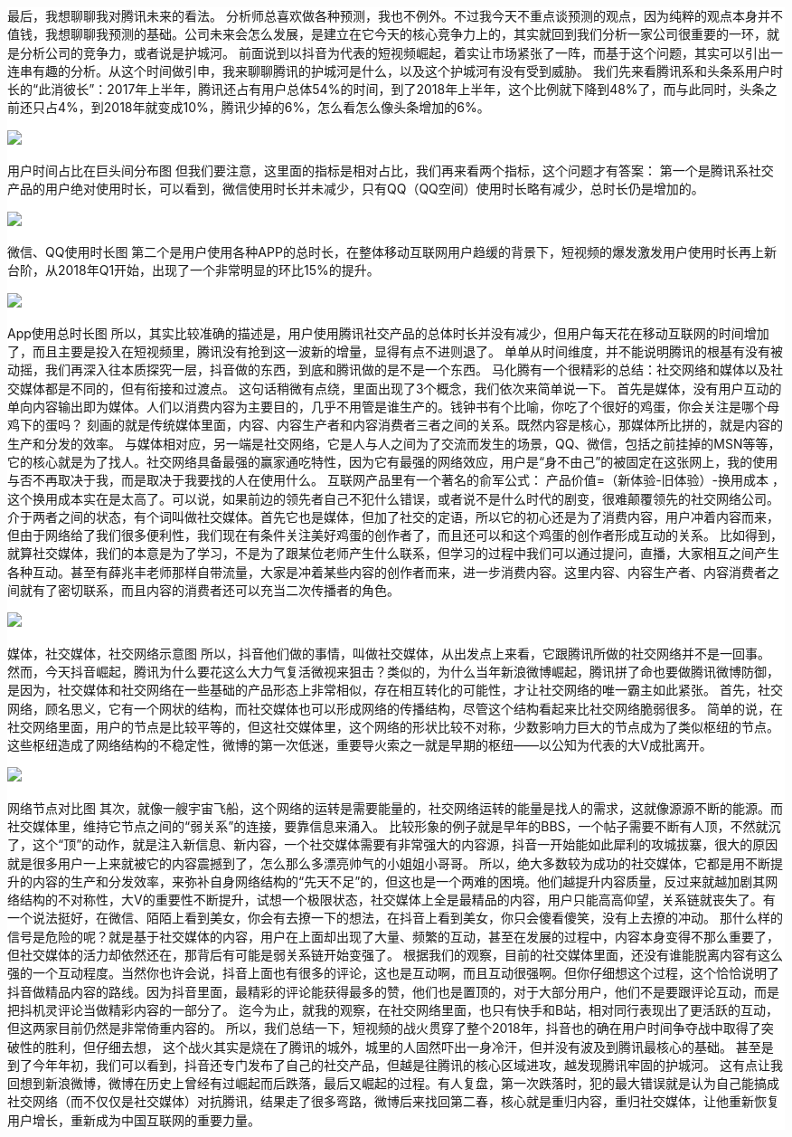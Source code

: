 最后，我想聊聊我对腾讯未来的看法。
分析师总喜欢做各种预测，我也不例外。不过我今天不重点谈预测的观点，因为纯粹的观点本身并不值钱，我想聊聊我预测的基础。公司未来会怎么发展，是建立在它今天的核心竞争力上的，其实就回到我们分析一家公司很重要的一环，就是分析公司的竞争力，或者说是护城河。
前面说到以抖音为代表的短视频崛起，着实让市场紧张了一阵，而基于这个问题，其实可以引出一连串有趣的分析。从这个时间做引申，我来聊聊腾讯的护城河是什么，以及这个护城河有没有受到威胁。
我们先来看腾讯系和头条系用户时长的“此消彼长”：2017年上半年，腾讯还占有用户总体54%的时间，到了2018年上半年，这个比例就下降到48%了，而与此同时，头条之前还只占4%，到2018年就变成10%，腾讯少掉的6%，怎么看怎么像头条增加的6%。

![](https://raw.githubusercontent.com/dalong0514/selfstudy/master/图片链接/知识就是力量/2019005.jpg)

用户时间占比在巨头间分布图
但我们要注意，这里面的指标是相对占比，我们再来看两个指标，这个问题才有答案：
第一个是腾讯系社交产品的用户绝对使用时长，可以看到，微信使用时长并未减少，只有QQ（QQ空间）使用时长略有减少，总时长仍是增加的。

![](https://raw.githubusercontent.com/dalong0514/selfstudy/master/图片链接/知识就是力量/2019006.jpg)

微信、QQ使用时长图
第二个是用户使用各种APP的总时长，在整体移动互联网用户趋缓的背景下，短视频的爆发激发用户使用时长再上新台阶，从2018年Q1开始，出现了一个非常明显的环比15%的提升。

![](https://raw.githubusercontent.com/dalong0514/selfstudy/master/图片链接/知识就是力量/2019007.jpg)

App使用总时长图
所以，其实比较准确的描述是，用户使用腾讯社交产品的总体时长并没有减少，但用户每天花在移动互联网的时间增加了，而且主要是投入在短视频里，腾讯没有抢到这一波新的增量，显得有点不进则退了。
单单从时间维度，并不能说明腾讯的根基有没有被动摇，我们再深入往本质探究一层，抖音做的东西，到底和腾讯做的是不是一个东西。
马化腾有一个很精彩的总结：社交网络和媒体以及社交媒体都是不同的，但有衔接和过渡点。
这句话稍微有点绕，里面出现了3个概念，我们依次来简单说一下。
首先是媒体，没有用户互动的单向内容输出即为媒体。人们以消费内容为主要目的，几乎不用管是谁生产的。钱钟书有个比喻，你吃了个很好的鸡蛋，你会关注是哪个母鸡下的蛋吗？ 刻画的就是传统媒体里面，内容、内容生产者和内容消费者三者之间的关系。既然内容是核心，那媒体所比拼的，就是内容的生产和分发的效率。
与媒体相对应，另一端是社交网络，它是人与人之间为了交流而发生的场景，QQ、微信，包括之前挂掉的MSN等等，它的核心就是为了找人。社交网络具备最强的赢家通吃特性，因为它有最强的网络效应，用户是“身不由己”的被固定在这张网上，我的使用与否不再取决于我，而是取决于我要找的人在使用什么。
互联网产品里有一个著名的俞军公式： 产品价值=（新体验-旧体验）-换用成本 ，这个换用成本实在是太高了。可以说，如果前边的领先者自己不犯什么错误，或者说不是什么时代的剧变，很难颠覆领先的社交网络公司。
介于两者之间的状态，有个词叫做社交媒体。首先它也是媒体，但加了社交的定语，所以它的初心还是为了消费内容，用户冲着内容而来，但由于网络给了我们很多便利性，我们现在有条件关注美好鸡蛋的创作者了，而且还可以和这个鸡蛋的创作者形成互动的关系。
比如得到，就算社交媒体，我们的本意是为了学习，不是为了跟某位老师产生什么联系，但学习的过程中我们可以通过提问，直播，大家相互之间产生各种互动。甚至有薛兆丰老师那样自带流量，大家是冲着某些内容的创作者而来，进一步消费内容。这里内容、内容生产者、内容消费者之间就有了密切联系，而且内容的消费者还可以充当二次传播者的角色。

![](https://raw.githubusercontent.com/dalong0514/selfstudy/master/图片链接/知识就是力量/2019008.jpg)

媒体，社交媒体，社交网络示意图
所以，抖音他们做的事情，叫做社交媒体，从出发点上来看，它跟腾讯所做的社交网络并不是一回事。
然而，今天抖音崛起，腾讯为什么要花这么大力气复活微视来狙击？类似的，为什么当年新浪微博崛起，腾讯拼了命也要做腾讯微博防御，是因为，社交媒体和社交网络在一些基础的产品形态上非常相似，存在相互转化的可能性，才让社交网络的唯一霸主如此紧张。
首先，社交网络，顾名思义，它有一个网状的结构，而社交媒体也可以形成网络的传播结构，尽管这个结构看起来比社交网络脆弱很多。
简单的说，在社交网络里面，用户的节点是比较平等的，但这社交媒体里，这个网络的形状比较不对称，少数影响力巨大的节点成为了类似枢纽的节点。这些枢纽造成了网络结构的不稳定性，微博的第一次低迷，重要导火索之一就是早期的枢纽——以公知为代表的大V成批离开。

![](https://raw.githubusercontent.com/dalong0514/selfstudy/master/图片链接/知识就是力量/2019009.jpg)

网络节点对比图
其次，就像一艘宇宙飞船，这个网络的运转是需要能量的，社交网络运转的能量是找人的需求，这就像源源不断的能源。而社交媒体里，维持它节点之间的“弱关系”的连接，要靠信息来涌入。
比较形象的例子就是早年的BBS，一个帖子需要不断有人顶，不然就沉了，这个“顶”的动作，就是注入新信息、新内容，一个社交媒体需要有非常强大的内容源，抖音一开始能如此犀利的攻城拔寨，很大的原因就是很多用户一上来就被它的内容震撼到了，怎么那么多漂亮帅气的小姐姐小哥哥。
所以，绝大多数较为成功的社交媒体，它都是用不断提升的内容的生产和分发效率，来弥补自身网络结构的“先天不足”的，但这也是一个两难的困境。他们越提升内容质量，反过来就越加剧其网络结构的不对称性，大V的重要性不断提升，试想一个极限状态，社交媒体上全是最精品的内容，用户只能高高仰望，关系链就丧失了。有一个说法挺好，在微信、陌陌上看到美女，你会有去撩一下的想法，在抖音上看到美女，你只会傻看傻笑，没有上去撩的冲动。
那什么样的信号是危险的呢？就是基于社交媒体的内容，用户在上面却出现了大量、频繁的互动，甚至在发展的过程中，内容本身变得不那么重要了，但社交媒体的活力却依然还在，那背后有可能是弱关系链开始变强了。
根据我们的观察，目前的社交媒体里面，还没有谁能脱离内容有这么强的一个互动程度。当然你也许会说，抖音上面也有很多的评论，这也是互动啊，而且互动很强啊。但你仔细想这个过程，这个恰恰说明了抖音做精品内容的路线。因为抖音里面，最精彩的评论能获得最多的赞，他们也是置顶的，对于大部分用户，他们不是要跟评论互动，而是把抖机灵评论当做精彩内容的一部分了。
迄今为止，就我的观察，在社交网络里面，也只有快手和B站，相对同行表现出了更活跃的互动，但这两家目前仍然是非常倚重内容的。
所以，我们总结一下，短视频的战火贯穿了整个2018年，抖音也的确在用户时间争夺战中取得了突破性的胜利，但仔细去想， 这个战火其实是烧在了腾讯的城外，城里的人固然吓出一身冷汗，但并没有波及到腾讯最核心的基础。
甚至是到了今年年初，我们可以看到，抖音还专门发布了自己的社交产品，但越是往腾讯的核心区域进攻，越发现腾讯牢固的护城河。
这有点让我回想到新浪微博，微博在历史上曾经有过崛起而后跌落，最后又崛起的过程。有人复盘，第一次跌落时，犯的最大错误就是认为自己能搞成社交网络（而不仅仅是社交媒体）对抗腾讯，结果走了很多弯路，微博后来找回第二春，核心就是重归内容，重归社交媒体，让他重新恢复用户增长，重新成为中国互联网的重要力量。